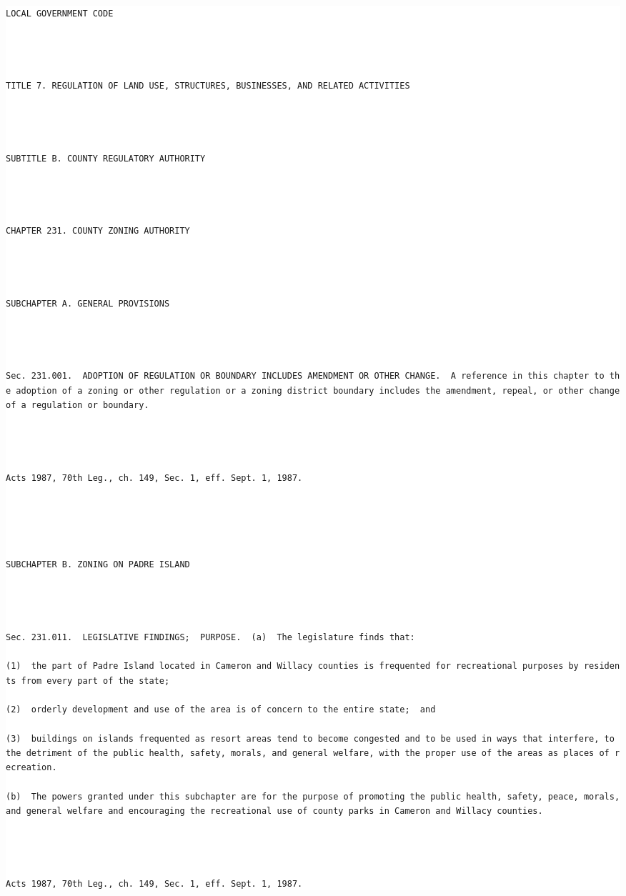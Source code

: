 ﻿
    
    
    	
    					
    
    
    LOCAL GOVERNMENT CODE
    
      
    
    
    TITLE 7. REGULATION OF LAND USE, STRUCTURES, BUSINESSES, AND RELATED ACTIVITIES
    
      
    
    
    SUBTITLE B. COUNTY REGULATORY AUTHORITY
    
      
    
    
    CHAPTER 231. COUNTY ZONING AUTHORITY
    
      
    
    
    SUBCHAPTER A. GENERAL PROVISIONS
    
      
    
    
    Sec. 231.001.  ADOPTION OF REGULATION OR BOUNDARY INCLUDES AMENDMENT OR OTHER CHANGE.  A reference in this chapter to the adoption of a zoning or other regulation or a zoning district boundary includes the amendment, repeal, or other change of a regulation or boundary.
    
    
    
    
    Acts 1987, 70th Leg., ch. 149, Sec. 1, eff. Sept. 1, 1987.
    
    
    
    
    
    SUBCHAPTER B. ZONING ON PADRE ISLAND
    
      
    
    
    Sec. 231.011.  LEGISLATIVE FINDINGS;  PURPOSE.  (a)  The legislature finds that:
    
    (1)  the part of Padre Island located in Cameron and Willacy counties is frequented for recreational purposes by residents from every part of the state;
    
    (2)  orderly development and use of the area is of concern to the entire state;  and
    
    (3)  buildings on islands frequented as resort areas tend to become congested and to be used in ways that interfere, to the detriment of the public health, safety, morals, and general welfare, with the proper use of the areas as places of recreation.
    
    (b)  The powers granted under this subchapter are for the purpose of promoting the public health, safety, peace, morals, and general welfare and encouraging the recreational use of county parks in Cameron and Willacy counties.
    
    
    
    
    Acts 1987, 70th Leg., ch. 149, Sec. 1, eff. Sept. 1, 1987.
    
    
    
    
    